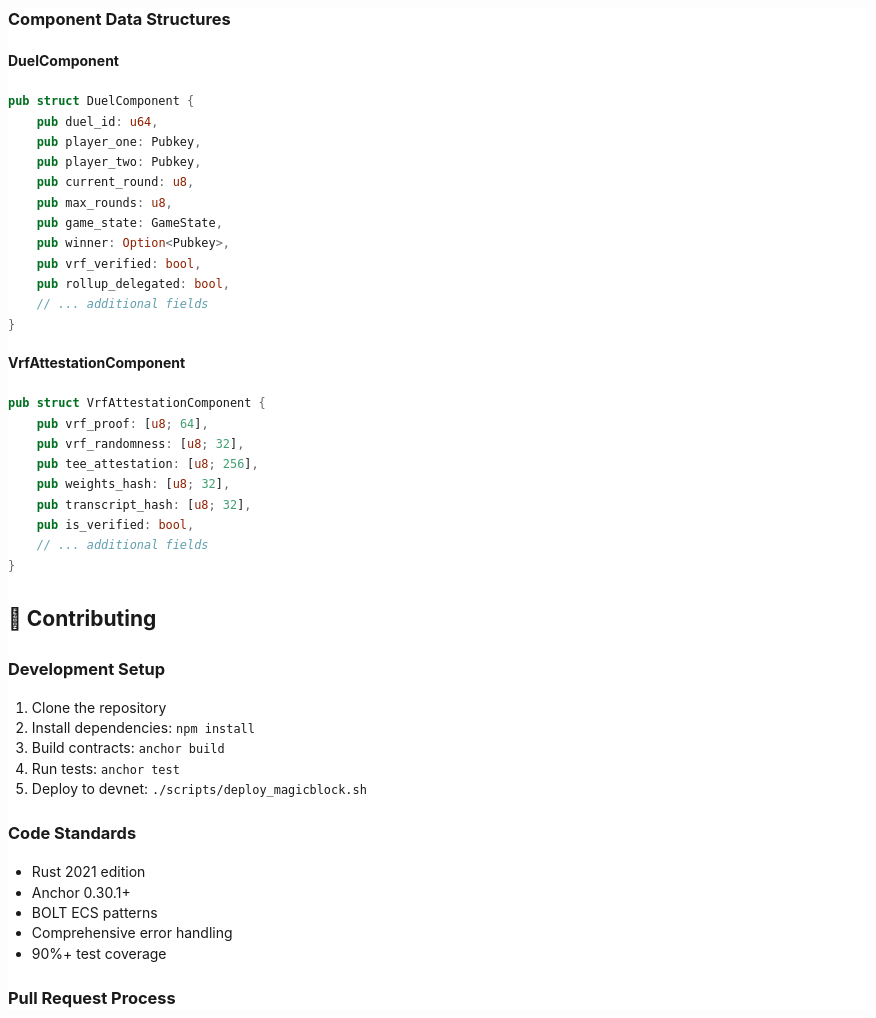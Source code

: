 ### Component Data Structures

#### DuelComponent
```rust
pub struct DuelComponent {
    pub duel_id: u64,
    pub player_one: Pubkey,
    pub player_two: Pubkey,
    pub current_round: u8,
    pub max_rounds: u8,
    pub game_state: GameState,
    pub winner: Option<Pubkey>,
    pub vrf_verified: bool,
    pub rollup_delegated: bool,
    // ... additional fields
}
```

#### VrfAttestationComponent
```rust
pub struct VrfAttestationComponent {
    pub vrf_proof: [u8; 64],
    pub vrf_randomness: [u8; 32],
    pub tee_attestation: [u8; 256],
    pub weights_hash: [u8; 32],
    pub transcript_hash: [u8; 32],
    pub is_verified: bool,
    // ... additional fields
}
```

## 🤝 Contributing

### Development Setup

1. Clone the repository
2. Install dependencies: `npm install`
3. Build contracts: `anchor build`
4. Run tests: `anchor test`
5. Deploy to devnet: `./scripts/deploy_magicblock.sh`

### Code Standards

- Rust 2021 edition
- Anchor 0.30.1+
- BOLT ECS patterns
- Comprehensive error handling
- 90%+ test coverage

### Pull Request Process
